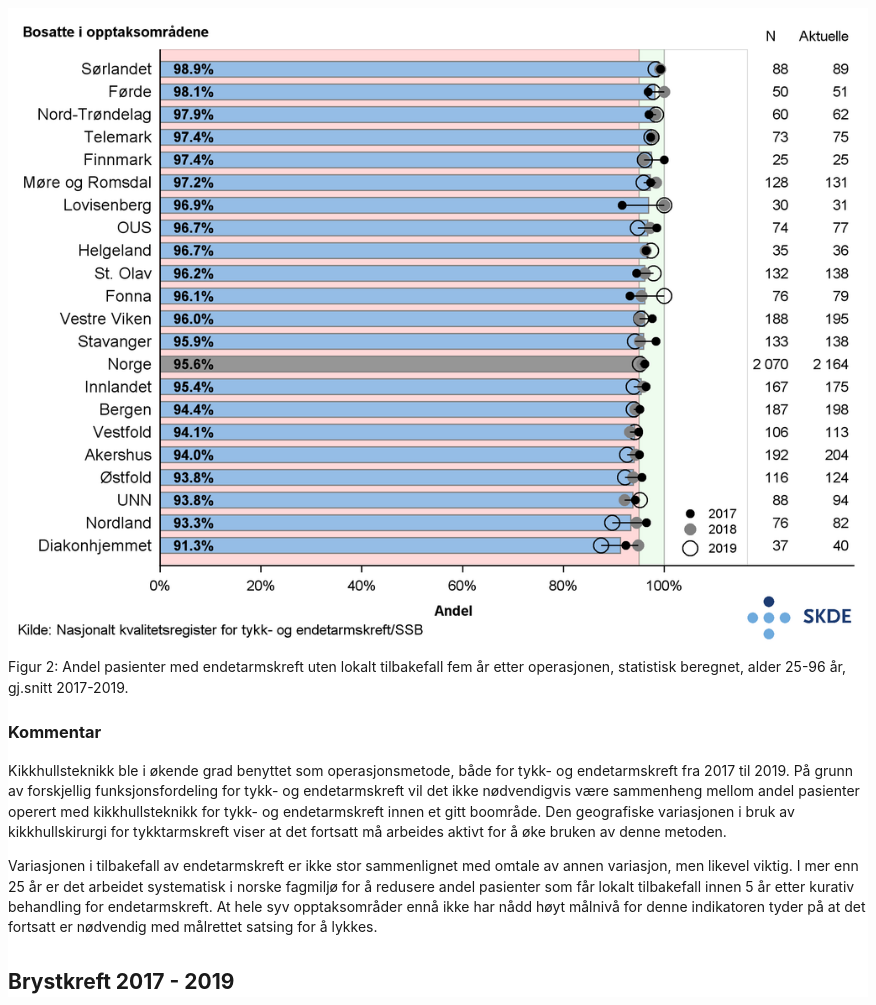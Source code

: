 ![kvalitet_tarmkreft_2](../../public/img/kvalitet/kvalitet_tarmkreft_2.png)
Figur 2: Andel pasienter med endetarmskreft uten lokalt tilbakefall fem år etter operasjonen, statistisk beregnet, alder 25-96 år, gj.snitt 2017-2019.

### Kommentar

Kikkhullsteknikk ble i økende grad benyttet som operasjonsmetode, både for tykk- og endetarmskreft fra 2017 til 2019. På grunn av forskjellig funksjonsfordeling for tykk- og endetarmskreft vil det ikke nødvendigvis være sammenheng mellom andel pasienter operert med kikkhullsteknikk for tykk- og endetarmskreft innen et gitt boområde. Den geografiske variasjonen i bruk av kikkhullskirurgi for tykktarmskreft viser at det fortsatt må arbeides aktivt for å øke bruken av denne metoden.

Variasjonen i tilbakefall av endetarmskreft er ikke stor sammenlignet med omtale av annen variasjon, men likevel viktig. I mer enn 25 år er det arbeidet systematisk i norske fagmiljø for å redusere andel pasienter som får lokalt tilbakefall innen 5 år etter kurativ behandling for endetarmskreft. At hele syv opptaksområder ennå ikke har nådd høyt målnivå for denne indikatoren tyder på at det fortsatt er nødvendig med målrettet satsing for å lykkes.

## Brystkreft 2017 - 2019

